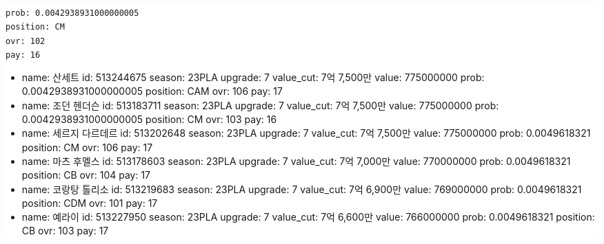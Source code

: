     prob: 0.0042938931000000005
    position: CM
    ovr: 102
    pay: 16
  - name: 산세트
    id: 513244675
    season: 23PLA
    upgrade: 7
    value_cut: 7억 7,500만
    value: 775000000
    prob: 0.0042938931000000005
    position: CAM
    ovr: 106
    pay: 17
  - name: 조던 헨더슨
    id: 513183711
    season: 23PLA
    upgrade: 7
    value_cut: 7억 7,500만
    value: 775000000
    prob: 0.0042938931000000005
    position: CM
    ovr: 103
    pay: 16
  - name: 세르지 다르데르
    id: 513202648
    season: 23PLA
    upgrade: 7
    value_cut: 7억 7,500만
    value: 775000000
    prob: 0.0049618321
    position: CM
    ovr: 106
    pay: 17
  - name: 마츠 후멜스
    id: 513178603
    season: 23PLA
    upgrade: 7
    value_cut: 7억 7,000만
    value: 770000000
    prob: 0.0049618321
    position: CB
    ovr: 104
    pay: 17
  - name: 코랑탕 톨리소
    id: 513219683
    season: 23PLA
    upgrade: 7
    value_cut: 7억 6,900만
    value: 769000000
    prob: 0.0049618321
    position: CDM
    ovr: 101
    pay: 17
  - name: 예라이
    id: 513227950
    season: 23PLA
    upgrade: 7
    value_cut: 7억 6,600만
    value: 766000000
    prob: 0.0049618321
    position: CB
    ovr: 103
    pay: 17